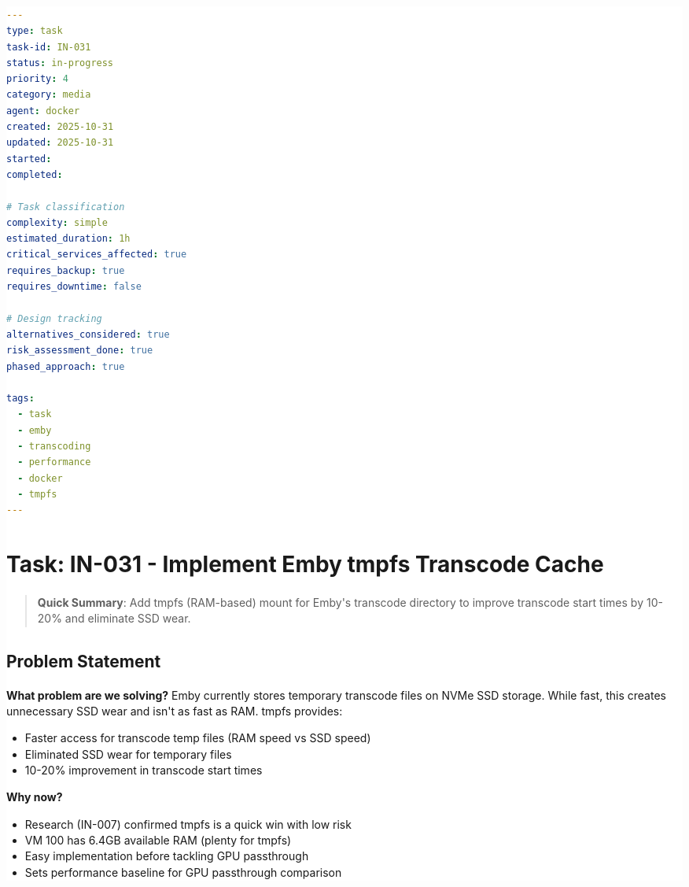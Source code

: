 ```yaml
---
type: task
task-id: IN-031
status: in-progress
priority: 4
category: media
agent: docker
created: 2025-10-31
updated: 2025-10-31
started:
completed:

# Task classification
complexity: simple
estimated_duration: 1h
critical_services_affected: true
requires_backup: true
requires_downtime: false

# Design tracking
alternatives_considered: true
risk_assessment_done: true
phased_approach: true

tags:
  - task
  - emby
  - transcoding
  - performance
  - docker
  - tmpfs
---
```


# Task: IN-031 - Implement Emby tmpfs Transcode Cache

> **Quick Summary**: Add tmpfs (RAM-based) mount for Emby's transcode directory to improve transcode start times by 10-20% and eliminate SSD wear.

## Problem Statement

**What problem are we solving?**
Emby currently stores temporary transcode files on NVMe SSD storage. While fast, this creates unnecessary SSD wear and isn't as fast as RAM. tmpfs provides:
- Faster access for transcode temp files (RAM speed vs SSD speed)
- Eliminated SSD wear for temporary files
- 10-20% improvement in transcode start times

**Why now?**
- Research (IN-007) confirmed tmpfs is a quick win with low risk
- VM 100 has 6.4GB available RAM (plenty for tmpfs)
- Easy implementation before tackling GPU passthrough
- Sets performance baseline for GPU passthrough comparison
